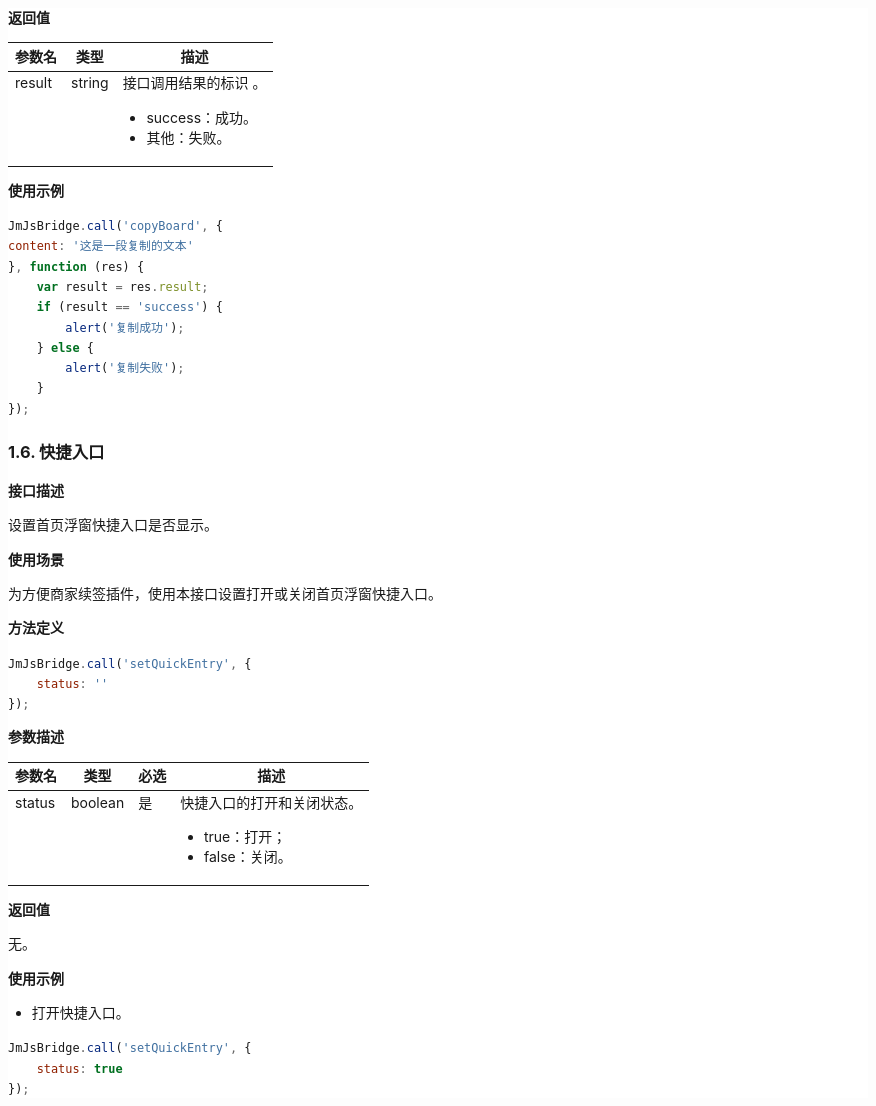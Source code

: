 **返回值**

| 参数名 | 类型   | 描述                                                         |
| ------ | ------ | ------------------------------------------------------------ |
| result | string | 接口调用结果的标识 。<ul><li>success：成功。</li><li>其他：失败。</li></ul> |

**使用示例**

```js
JmJsBridge.call('copyBoard', {
content: '这是一段复制的文本'
}, function (res) {
    var result = res.result;
    if (result == 'success') {
        alert('复制成功');
    } else {
        alert('复制失败');
    }
});
```

### 1.6. 快捷入口

**接口描述**

设置首页浮窗快捷入口是否显示。

**使用场景**

为方便商家续签插件，使用本接口设置打开或关闭首页浮窗快捷入口。 

**方法定义**

```js
JmJsBridge.call('setQuickEntry', {
	status: ''
});
```

**参数描述**

| 参数名 | 类型    | 必选 | 描述                                                         |
| ------ | ------- | ---- | ------------------------------------------------------------ |
| status | boolean | 是   | 快捷入口的打开和关闭状态。<ul><li>true：打开；</li><li>false：关闭。</li></ul> |

**返回值**

无。

**使用示例**

- 打开快捷入口。

```js
JmJsBridge.call('setQuickEntry', {
	status: true
});
```
